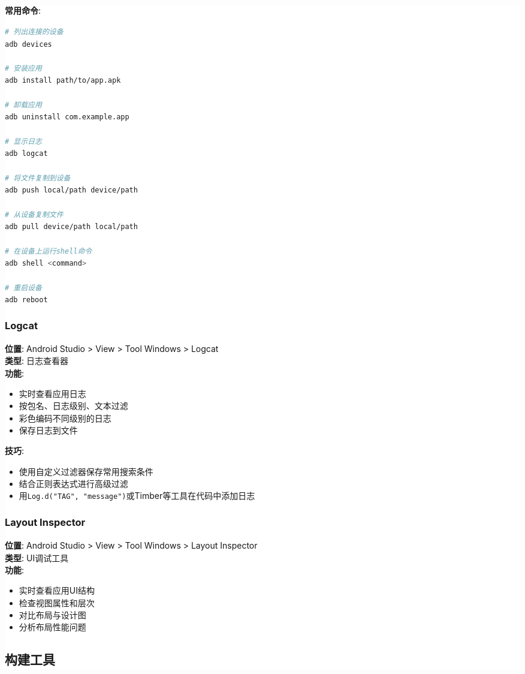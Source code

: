 **常用命令**:
```bash
# 列出连接的设备
adb devices

# 安装应用
adb install path/to/app.apk

# 卸载应用
adb uninstall com.example.app

# 显示日志
adb logcat

# 将文件复制到设备
adb push local/path device/path

# 从设备复制文件
adb pull device/path local/path

# 在设备上运行shell命令
adb shell <command>

# 重启设备
adb reboot
```

### Logcat
**位置**: Android Studio > View > Tool Windows > Logcat  
**类型**: 日志查看器  
**功能**:
- 实时查看应用日志
- 按包名、日志级别、文本过滤
- 彩色编码不同级别的日志
- 保存日志到文件

**技巧**:
- 使用自定义过滤器保存常用搜索条件
- 结合正则表达式进行高级过滤
- 用`Log.d("TAG", "message")`或Timber等工具在代码中添加日志

### Layout Inspector
**位置**: Android Studio > View > Tool Windows > Layout Inspector  
**类型**: UI调试工具  
**功能**:
- 实时查看应用UI结构
- 检查视图属性和层次
- 对比布局与设计图
- 分析布局性能问题

## 构建工具
